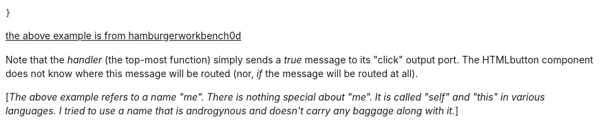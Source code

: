 ```
}
```
[the above example is from hamburgerworkbench0d](https://github.com/guitarvydas/hamburgerworkbench0d)

Note that the *handler* (the top-most function) simply sends a *true* message to its "click" output port.  The HTMLbutton component does not know where this message will be routed (nor, *if* the message will be routed at all).

[*The above example refers to a name "me".  There is nothing special about "me".  It is called "self" and "this" in various languages.  I tried to use a name that is androgynous and doesn't carry any baggage along with it.*]

[^dup]: Copy/Pasted, for example.
[^lc]: LC ≣ lambda calculus
[^fp]: FP ≣ functional programming.
[^1]: Or centuries, depending on perspective.
[^mp]: https://www.rapitasystems.com/blog/what-really-happened-software-mars-pathfinder-spacecraft
[^stack]: In fact, early IBM 360's did not have a hardware-supported stack.  Programmers had to explicitly build a list of bookmarks (e.g. by using the BALR instruction)
[^noos]: I argue, elsewhere, that we don't need operating systems at all.  Snap an app together using only what you need, not everything anyone has ever thought of.
[^id]: Names exist only for human-readability, especially when the programs are represented in textual form.  Computers /  transpilers / compilers don't care about the names.  Components, drawn as diagrams don't need  names, since their (x,y) position gives them uniqueness that is inherently understood by humans.
[^guarantee]: I do not consider the guarantee of synchronicity to be a good thing.  It is, though a fact of life in today's programming languages.  I believe that too-much-synchronicity is at the root of many epicycles (which lead to gotchas).
[^closure]: A *closure* is an anonynous function which has been Production Engineered to separate the Red Smarties from the the rest, i.e. it is a compilable version of a first-class function (AKA lambda). If you don't know what a Smartie is, think of coloured jelly Beans or coloured M&Ms.  In Canada, it is common to eat a box of Smarties (coloured, candy-covered chocolates) and save the red ones until the end.  This is such a prevalent behaviour, that marketing people picked up on it and produced a TV commercial that had the tag line "Do you eat the red ones last?".
[^preemption]: Preemption is, actually, only needed during development, to help control runaway programs that contain bugs.  Operating systems that support preemption (i.e. Linux, MacOS, Windows, etc.) support software that may contain bugs that might be inflicted upon end-users.  Laws are in place to prevent shipping buggy products to consumers (e.g. "lemon laws"), except when it comes to software products.
[^queue]: Should the input/output queues be owned by the component or by the Container?  I don't know.  I used to create the queues inside the *runnable* instances of each component, but, lately I have begun to wonder whether the queues actually belong in the Container...  I am on the fence as to whether this idea is just an optimization or a semantically important detail.